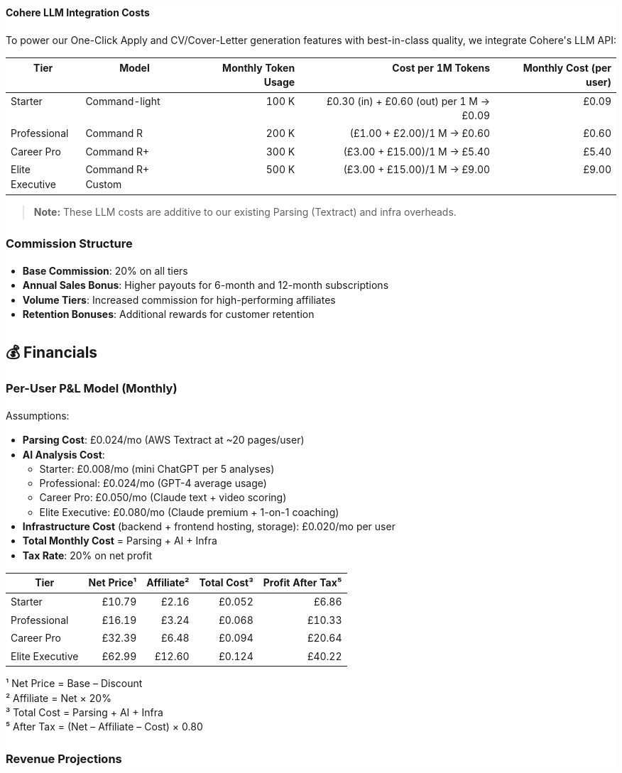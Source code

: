 #### Cohere LLM Integration Costs
To power our One-Click Apply and CV/Cover-Letter generation features with best-in-class quality, we integrate Cohere's LLM API:

| Tier             | Model             | Monthly Token Usage | Cost per 1M Tokens | Monthly Cost (per user) |
|------------------|-------------------|--------------------:|-------------------:|------------------------:|
| Starter          | Command-light     | 100 K               | £0.30 (in) + £0.60 (out) per 1 M → £0.09  | £0.09   |
| Professional     | Command R         | 200 K               | (£1.00 + £2.00)/1 M → £0.60              | £0.60   |
| Career Pro       | Command R+        | 300 K               | (£3.00 + £15.00)/1 M → £5.40             | £5.40   |
| Elite Executive  | Command R+ Custom | 500 K               | (£3.00 + £15.00)/1 M → £9.00             | £9.00   |

> **Note:** These LLM costs are additive to our existing Parsing (Textract) and infra overheads.

### Commission Structure
- **Base Commission**: 20% on all tiers
- **Annual Sales Bonus**: Higher payouts for 6-month and 12-month subscriptions
- **Volume Tiers**: Increased commission for high-performing affiliates
- **Retention Bonuses**: Additional rewards for customer retention

## 💰 Financials

### Per-User P&L Model (Monthly)
Assumptions:
- **Parsing Cost**: £0.024/mo (AWS Textract at ~20 pages/user)
- **AI Analysis Cost**:
  - Starter: £0.008/mo (mini ChatGPT per 5 analyses)
  - Professional: £0.024/mo (GPT-4 average usage)
  - Career Pro: £0.050/mo (Claude text + video scoring)
  - Elite Executive: £0.080/mo (Claude premium + 1-on-1 coaching)
- **Infrastructure Cost** (backend + frontend hosting, storage): £0.020/mo per user
- **Total Monthly Cost** = Parsing + AI + Infra
- **Tax Rate**: 20% on net profit

| Tier             | Net Price¹ | Affiliate² | Total Cost³           | Profit After Tax⁵ |
|------------------|-----------:|-----------:|----------------------:|------------------:|
| Starter          | £10.79     | £2.16      | £0.052                | £6.86             |
| Professional     | £16.19     | £3.24      | £0.068                | £10.33            |
| Career Pro       | £32.39     | £6.48      | £0.094                | £20.64            |
| Elite Executive  | £62.99     | £12.60     | £0.124                | £40.22            |

¹ Net Price = Base – Discount  
² Affiliate = Net × 20%  
³ Total Cost = Parsing + AI + Infra  
⁵ After Tax = (Net – Affiliate – Cost) × 0.80

### Revenue Projections
